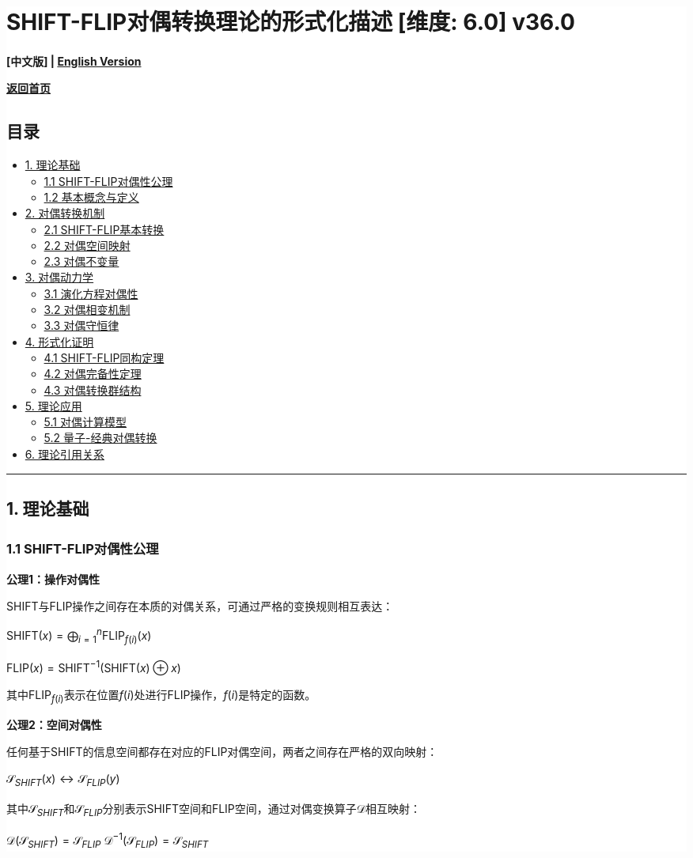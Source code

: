 # SHIFT-FLIP对偶转换理论的形式化描述 [维度: 6.0] v36.0

**[中文版] | [English Version](formal_theory_shift_flip_dual_transformation_en.md)**

**[返回首页](../README.md)**

## 目录

- [1. 理论基础](#1-理论基础)
  - [1.1 SHIFT-FLIP对偶性公理](#11-shift-flip对偶性公理)
  - [1.2 基本概念与定义](#12-基本概念与定义)
- [2. 对偶转换机制](#2-对偶转换机制)
  - [2.1 SHIFT-FLIP基本转换](#21-shift-flip基本转换)
  - [2.2 对偶空间映射](#22-对偶空间映射)
  - [2.3 对偶不变量](#23-对偶不变量)
- [3. 对偶动力学](#3-对偶动力学)
  - [3.1 演化方程对偶性](#31-演化方程对偶性)
  - [3.2 对偶相变机制](#32-对偶相变机制)
  - [3.3 对偶守恒律](#33-对偶守恒律)
- [4. 形式化证明](#4-形式化证明)
  - [4.1 SHIFT-FLIP同构定理](#41-shift-flip同构定理)
  - [4.2 对偶完备性定理](#42-对偶完备性定理)
  - [4.3 对偶转换群结构](#43-对偶转换群结构)
- [5. 理论应用](#5-理论应用)
  - [5.1 对偶计算模型](#51-对偶计算模型)
  - [5.2 量子-经典对偶转换](#52-量子-经典对偶转换)
- [6. 理论引用关系](#6-理论引用关系)

---

## 1. 理论基础

### 1.1 SHIFT-FLIP对偶性公理

**公理1：操作对偶性**

SHIFT与FLIP操作之间存在本质的对偶关系，可通过严格的变换规则相互表达：

$`\text{SHIFT}(x) = \bigoplus_{i=1}^n \text{FLIP}_{f(i)}(x)`$

$`\text{FLIP}(x) = \text{SHIFT}^{-1}(\text{SHIFT}(x) \oplus x)`$

其中$`\text{FLIP}_{f(i)}`$表示在位置$`f(i)`$处进行FLIP操作，$`f(i)`$是特定的函数。

**公理2：空间对偶性**

任何基于SHIFT的信息空间都存在对应的FLIP对偶空间，两者之间存在严格的双向映射：

$`\mathcal{S}_{SHIFT}(x) \leftrightarrow \mathcal{S}_{FLIP}(y)`$

其中$`\mathcal{S}_{SHIFT}`$和$`\mathcal{S}_{FLIP}`$分别表示SHIFT空间和FLIP空间，通过对偶变换算子$`\mathcal{D}`$相互映射：

$`\mathcal{D}(\mathcal{S}_{SHIFT}) = \mathcal{S}_{FLIP}`$
$`\mathcal{D}^{-1}(\mathcal{S}_{FLIP}) = \mathcal{S}_{SHIFT}`$
